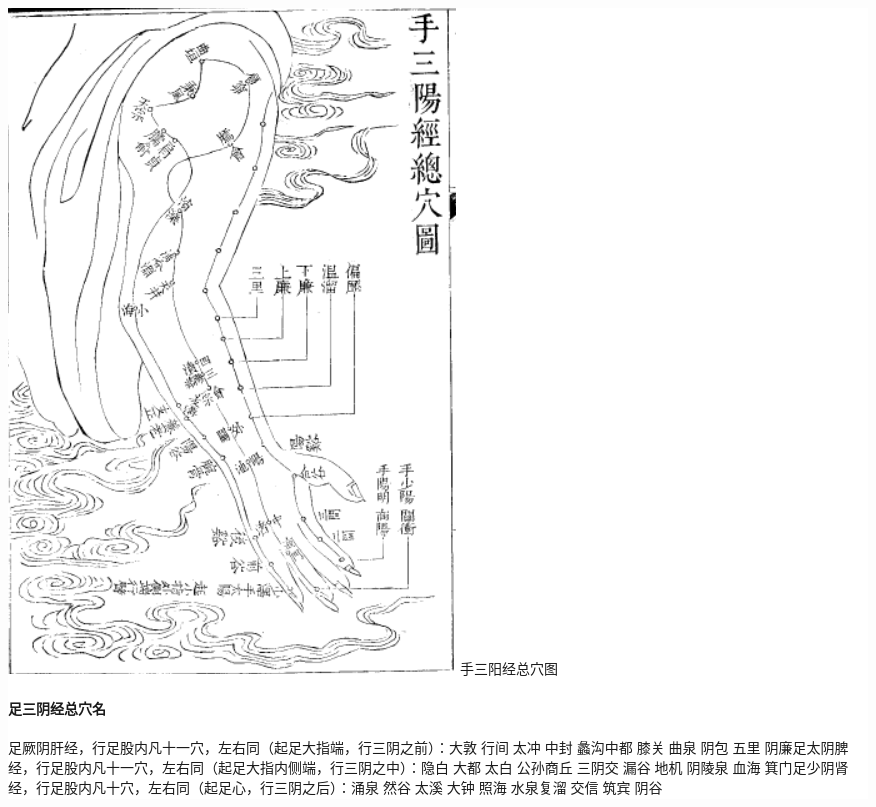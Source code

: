 ![Alt text](image-68.png)
手三阳经总穴图  

#### 足三阴经总穴名  

足厥阴肝经，行足股内凡十一穴，左右同（起足大指端，行三阴之前）：大敦 行间 太冲 中封 蠡沟中都 膝关 曲泉 阴包 五里 阴廉足太阴脾经，行足股内凡十一穴，左右同（起足大指内侧端，行三阴之中）：隐白 大都 太白 公孙商丘 三阴交 漏谷 地机 阴陵泉 血海 箕门足少阴肾经，行足股内凡十穴，左右同（起足心，行三阴之后）：涌泉 然谷 太溪 大钟 照海 水泉复溜 交信 筑宾 阴谷  
